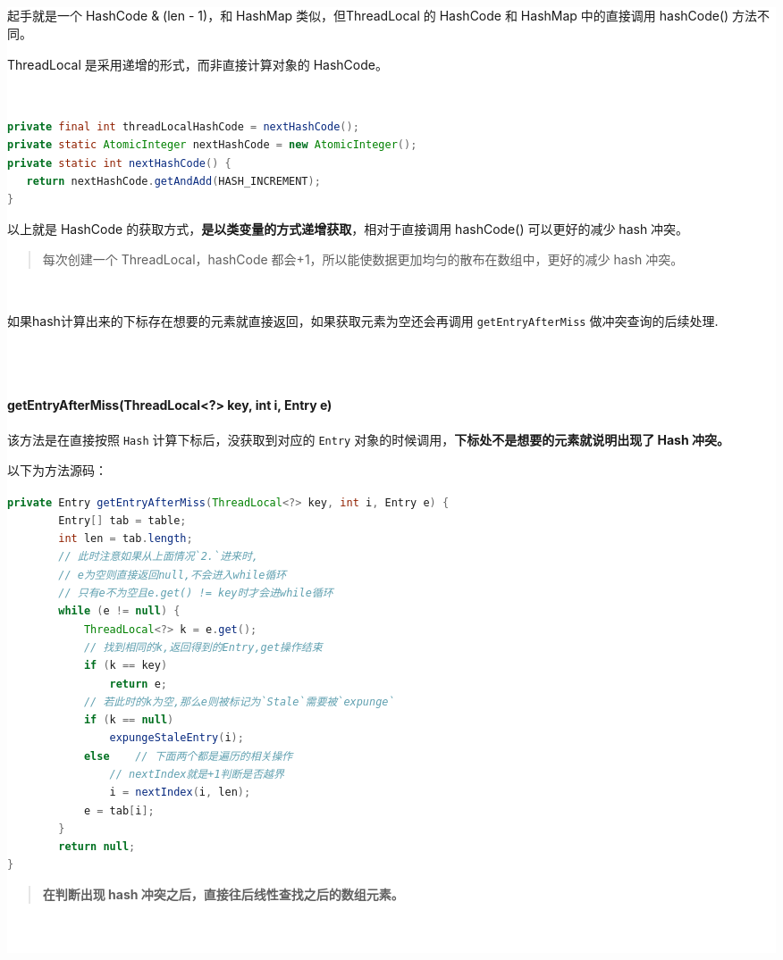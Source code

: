 起手就是一个 HashCode & (len - 1)，和 HashMap 类似，但ThreadLocal 的 HashCode 和 HashMap 中的直接调用 hashCode() 方法不同。

ThreadLocal 是采用递增的形式，而非直接计算对象的 HashCode。

<br>

 ```java
 private final int threadLocalHashCode = nextHashCode();
 private static AtomicInteger nextHashCode = new AtomicInteger();  
 private static int nextHashCode() {
 	return nextHashCode.getAndAdd(HASH_INCREMENT);
 }
 ```
 以上就是 HashCode 的获取方式，**是以类变量的方式递增获取**，相对于直接调用 hashCode() 可以更好的减少 hash 冲突。

> 每次创建一个 ThreadLocal，hashCode 都会+1，所以能使数据更加均匀的散布在数组中，更好的减少 hash 冲突。

<br>

如果hash计算出来的下标存在想要的元素就直接返回，如果获取元素为空还会再调用 `getEntryAfterMiss` 做冲突查询的后续处理.

<br>		<br>

#### getEntryAfterMiss(ThreadLocal<?> key, int i, Entry e)

该方法是在直接按照 `Hash` 计算下标后，没获取到对应的 `Entry` 对象的时候调用，**下标处不是想要的元素就说明出现了 Hash 冲突。**

以下为方法源码：

```java
private Entry getEntryAfterMiss(ThreadLocal<?> key, int i, Entry e) {
        Entry[] tab = table;
        int len = tab.length;
        // 此时注意如果从上面情况`2.`进来时,
        // e为空则直接返回null,不会进入while循环
        // 只有e不为空且e.get() != key时才会进while循环
        while (e != null) {
            ThreadLocal<?> k = e.get();
            // 找到相同的k,返回得到的Entry,get操作结束
            if (k == key)
                return e;
            // 若此时的k为空,那么e则被标记为`Stale`需要被`expunge`
            if (k == null)
                expungeStaleEntry(i);
            else	// 下面两个都是遍历的相关操作
                // nextIndex就是+1判断是否越界
                i = nextIndex(i, len);
            e = tab[i];
        }
        return null;
}
```

> **在判断出现 hash 冲突之后，直接往后线性查找之后的数组元素。**

<br>

<br>
